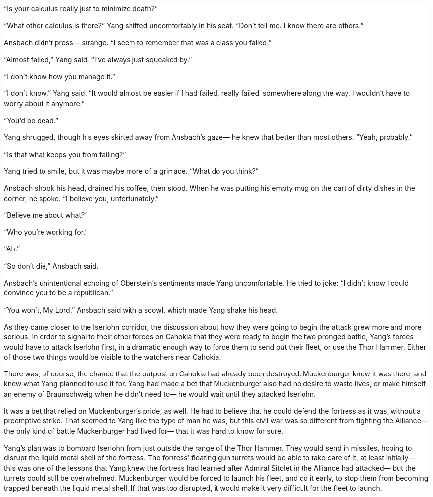 “Is your calculus really just to minimize death?”

“What other calculus is there?” Yang shifted uncomfortably in his seat\. “Don’t tell me\. I know there are others\.”

Ansbach didn’t press— strange\. “I seem to remember that was a class you failed\.”

“Almost failed,” Yang said\. “I’ve always just squeaked by\.”

“I don’t know how you manage it\.”

“I don’t know,” Yang said\. “It would almost be easier if I had failed, really failed, somewhere along the way\. I wouldn’t have to worry about it anymore\.”

“You’d be dead\.”

Yang shrugged, though his eyes skirted away from Ansbach’s gaze— he knew that better than most others\. “Yeah, probably\.”

“Is that what keeps you from failing?”

Yang tried to smile, but it was maybe more of a grimace\. “What do you think?”

Ansbach shook his head, drained his coffee, then stood\. When he was putting his empty mug on the cart of dirty dishes in the corner, he spoke\. “I believe you, unfortunately\.”

“Believe me about what?”

“Who you’re working for\.”

“Ah\.”

“So don’t die,” Ansbach said\.

Ansbach’s unintentional echoing of Oberstein’s sentiments made Yang uncomfortable\. He tried to joke: “I didn’t know I could convince you to be a republican\.”

“You won’t, My Lord,” Ansbach said with a scowl, which made Yang shake his head\.

As they came closer to the Iserlohn corridor, the discussion about how they were going to begin the attack grew more and more serious\. In order to signal to their other forces on Cahokia that they were ready to begin the two pronged battle, Yang’s forces would have to attack Iserlohn first, in a dramatic enough way to force them to send out their fleet, or use the Thor Hammer\. Either of those two things would be visible to the watchers near Cahokia\.

There was, of course, the chance that the outpost on Cahokia had already been destroyed\. Muckenburger knew it was there, and knew what Yang planned to use it for\. Yang had made a bet that Muckenburger also had no desire to waste lives, or make himself an enemy of Braunschweig when he didn’t need to— he would wait until they attacked Iserlohn\.

It was a bet that relied on Muckenburger’s pride, as well\. He had to believe that he could defend the fortress as it was, without a preemptive strike\. That seemed to Yang like the type of man he was, but this civil war was so different from fighting the Alliance— the only kind of battle Muckenburger had lived for— that it was hard to know for sure\.

Yang’s plan was to bombard Iserlohn from just outside the range of the Thor Hammer\. They would send in missiles, hoping to disrupt the liquid metal shell of the fortress\. The fortress’ floating gun turrets would be able to take care of it, at least initially— this was one of the lessons that Yang knew the fortress had learned after Admiral Sitolet in the Alliance had attacked— but the turrets could still be overwhelmed\. Muckenburger would be forced to launch his fleet, and do it early, to stop them from becoming trapped beneath the liquid metal shell\. If that was too disrupted, it would make it very difficult for the fleet to launch\.
